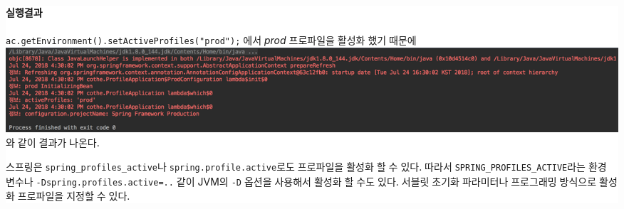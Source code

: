 #### 실행결과
`ac.getEnvironment().setActiveProfiles("prod");` 에서 _prod_ 프로파일을 활성화 했기 때문에
![](/assets/2018-07-10-cloud-native-java-1/2018-07-10-cloud-native-java-1_163131.png)
와 같이 결과가 나온다.

스프링은 `spring_profiles_active`나 `spring.profile.active`로도 프로파일을 활성화 할 수 있다. 따라서 `SPRING_PROFILES_ACTIVE`라는 환경 변수나 `-Dspring.profiles.active=..` 같이 JVM의 `-D` 옵션을 사용해서 활성화 할 수도 있다. 서블릿 초기화 파라미터나 프로그래밍 방식으로 활성화 프로파일을 지정할 수 있다.


